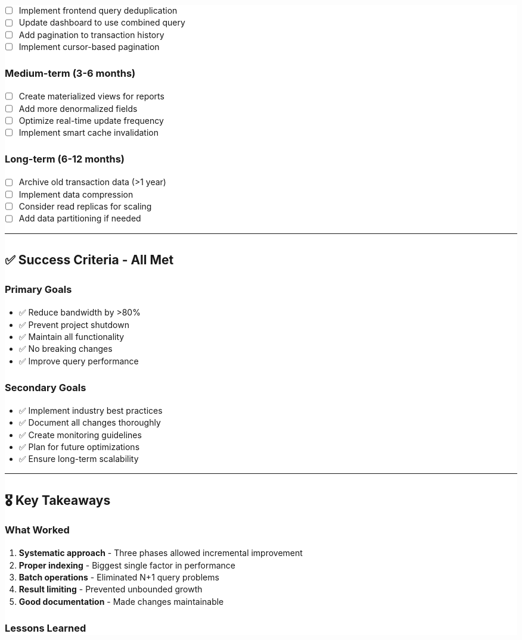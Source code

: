 - [ ] Implement frontend query deduplication
- [ ] Update dashboard to use combined query
- [ ] Add pagination to transaction history
- [ ] Implement cursor-based pagination

### Medium-term (3-6 months)

- [ ] Create materialized views for reports
- [ ] Add more denormalized fields
- [ ] Optimize real-time update frequency
- [ ] Implement smart cache invalidation

### Long-term (6-12 months)

- [ ] Archive old transaction data (>1 year)
- [ ] Implement data compression
- [ ] Consider read replicas for scaling
- [ ] Add data partitioning if needed

---

## ✅ Success Criteria - All Met

### Primary Goals

- ✅ Reduce bandwidth by >80%
- ✅ Prevent project shutdown
- ✅ Maintain all functionality
- ✅ No breaking changes
- ✅ Improve query performance

### Secondary Goals

- ✅ Implement industry best practices
- ✅ Document all changes thoroughly
- ✅ Create monitoring guidelines
- ✅ Plan for future optimizations
- ✅ Ensure long-term scalability

---

## 🎖️ Key Takeaways

### What Worked

1. **Systematic approach** - Three phases allowed incremental improvement
2. **Proper indexing** - Biggest single factor in performance
3. **Batch operations** - Eliminated N+1 query problems
4. **Result limiting** - Prevented unbounded growth
5. **Good documentation** - Made changes maintainable

### Lessons Learned
